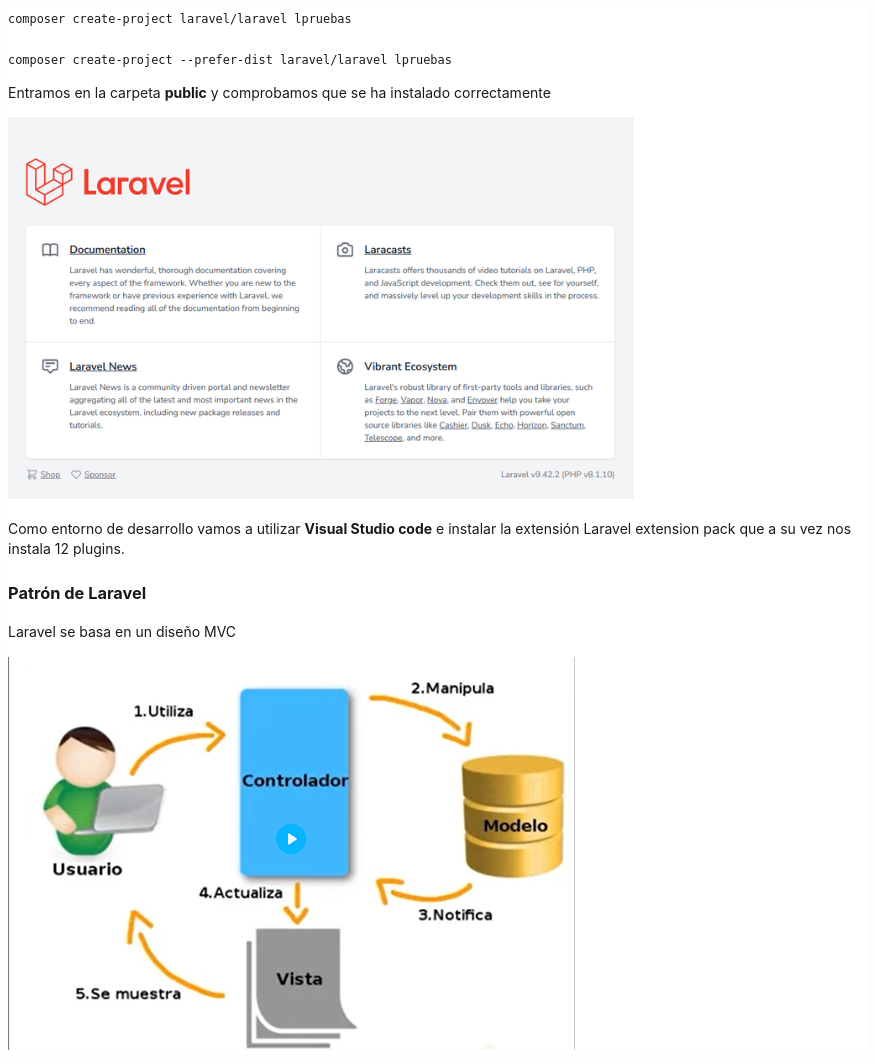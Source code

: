 ```
composer create-project laravel/laravel lpruebas

composer create-project --prefer-dist laravel/laravel lpruebas

```

Entramos en la carpeta __public__  y comprobamos que se ha instalado correctamente

![pagina web de laravel](img/paginawebl.png)

Como entorno de desarrollo vamos a utilizar __Visual Studio code__ e instalar la extensión Laravel extension pack que a su vez nos instala 12 plugins.

### Patrón de Laravel

Laravel se basa en un diseño  MVC

![patrón de laravel](img/patronlaravel.png)
